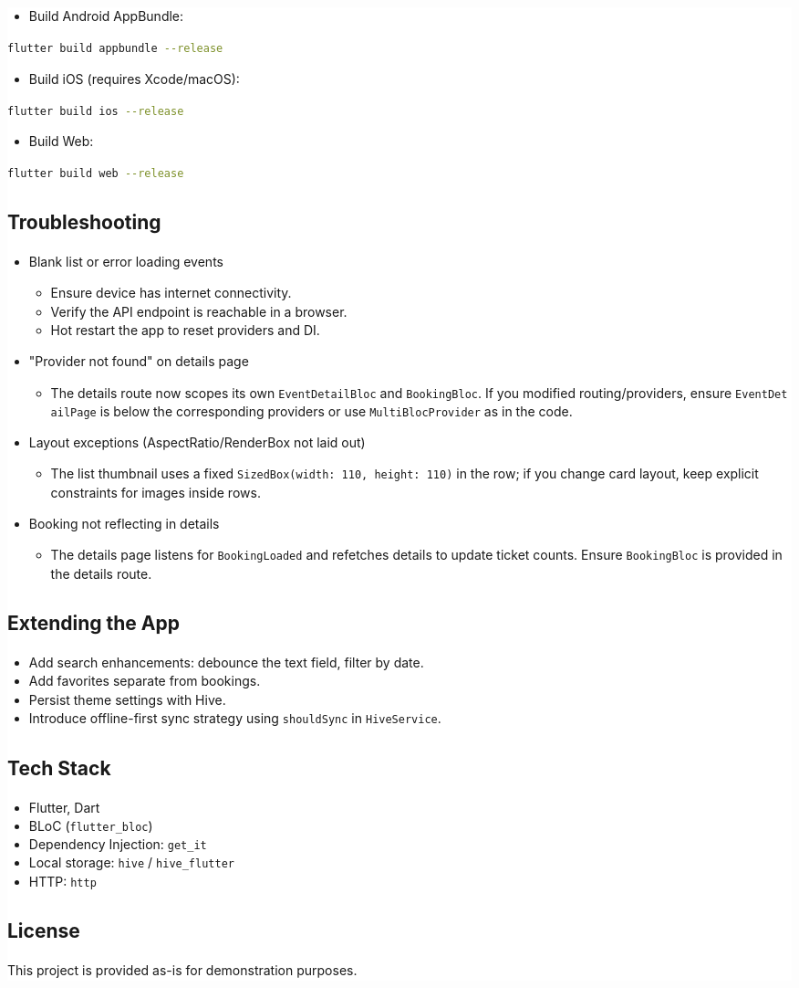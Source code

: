 - Build Android AppBundle:

```bash
flutter build appbundle --release
```

- Build iOS (requires Xcode/macOS):

```bash
flutter build ios --release
```

- Build Web:

```bash
flutter build web --release
```

## Troubleshooting

- Blank list or error loading events

  - Ensure device has internet connectivity.
  - Verify the API endpoint is reachable in a browser.
  - Hot restart the app to reset providers and DI.

- "Provider not found" on details page

  - The details route now scopes its own `EventDetailBloc` and `BookingBloc`. If you modified routing/providers, ensure `EventDetailPage` is below the corresponding providers or use `MultiBlocProvider` as in the code.

- Layout exceptions (AspectRatio/RenderBox not laid out)

  - The list thumbnail uses a fixed `SizedBox(width: 110, height: 110)` in the row; if you change card layout, keep explicit constraints for images inside rows.

- Booking not reflecting in details
  - The details page listens for `BookingLoaded` and refetches details to update ticket counts. Ensure `BookingBloc` is provided in the details route.

## Extending the App

- Add search enhancements: debounce the text field, filter by date.
- Add favorites separate from bookings.
- Persist theme settings with Hive.
- Introduce offline-first sync strategy using `shouldSync` in `HiveService`.

## Tech Stack

- Flutter, Dart
- BLoC (`flutter_bloc`)
- Dependency Injection: `get_it`
- Local storage: `hive` / `hive_flutter`
- HTTP: `http`

## License

This project is provided as-is for demonstration purposes.
